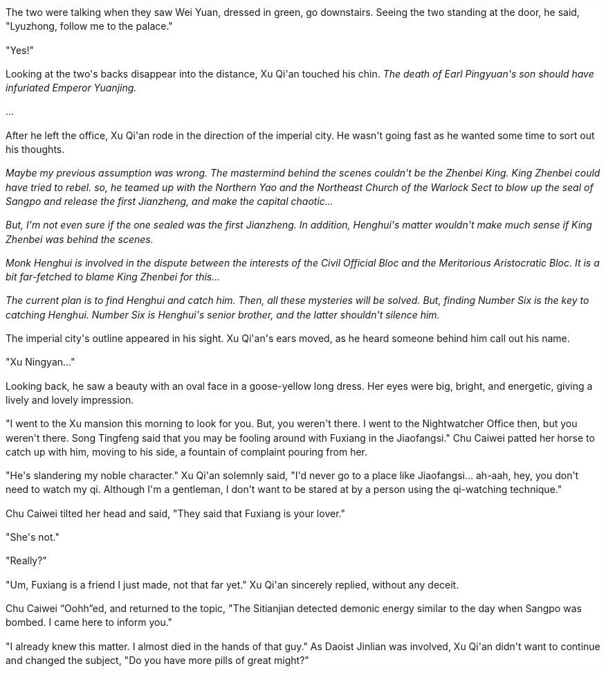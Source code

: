 The two were talking when they saw Wei Yuan, dressed in green, go downstairs. Seeing the two standing at the door, he said, "Lyuzhong, follow me to the palace."

"Yes!"

Looking at the two's backs disappear into the distance, Xu Qi'an touched his chin. *The death of Earl Pingyuan's son should have infuriated Emperor Yuanjing.*

...

After he left the office, Xu Qi'an rode in the direction of the imperial city. He wasn't going fast as he wanted some time to sort out his thoughts.

*Maybe my previous assumption was wrong. The mastermind behind the scenes couldn't be the Zhenbei King. King Zhenbei could have tried to rebel. so, he teamed up with the Northern Yao and the Northeast Church of the Warlock Sect to blow up the seal of Sangpo and release the first Jianzheng, and make the capital chaotic...*

*But, I'm not even sure if the one sealed was the first Jianzheng. In addition, Henghui's matter wouldn't make much sense if King Zhenbei was behind the scenes.*

*Monk Henghui is involved in the dispute between the interests of the Civil Official Bloc and the Meritorious Aristocratic Bloc. It is a bit far-fetched to blame King Zhenbei for this...*

*The current plan is to find Henghui and catch him. Then, all these mysteries will be solved. But, finding Number Six is the key to catching Henghui. Number Six is Henghui's senior brother, and the latter shouldn't silence him.*

The imperial city's outline appeared in his sight. Xu Qi'an's ears moved, as he heard someone behind him call out his name.

"Xu Ningyan..."

Looking back, he saw a beauty with an oval face in a goose-yellow long dress. Her eyes were big, bright, and energetic, giving a lively and lovely impression.

"I went to the Xu mansion this morning to look for you. But, you weren't there. I went to the Nightwatcher Office then, but you weren't there. Song Tingfeng said that you may be fooling around with Fuxiang in the Jiaofangsi." Chu Caiwei patted her horse to catch up with him, moving to his side, a fountain of complaint pouring from her.

"He's slandering my noble character." Xu Qi'an solemnly said, "I'd never go to a place like Jiaofangsi... ah-aah, hey, you don't need to watch my qi. Although I'm a gentleman, I don't want to be stared at by a person using the qi-watching technique."

Chu Caiwei tilted her head and said, "They said that Fuxiang is your lover."

"She's not."

"Really?"

"Um, Fuxiang is a friend I just made, not that far yet." Xu Qi'an sincerely replied, without any deceit.

Chu Caiwei “Oohh”ed, and returned to the topic, "The Sitianjian detected demonic energy similar to the day when Sangpo was bombed. I came here to inform you."

"I already knew this matter. I almost died in the hands of that guy." As Daoist Jinlian was involved, Xu Qi'an didn't want to continue and changed the subject, "Do you have more pills of great might?"
